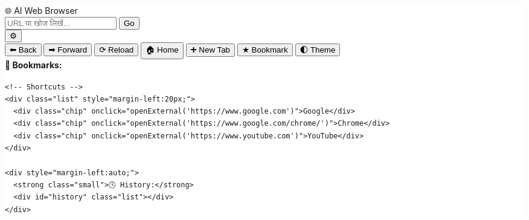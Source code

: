   <div class="title-bar">🌐 AI Web Browser</div>

  <div class="top">
    <div class="omnibox">
      <input id="address" placeholder="URL या खोज लिखें..."/>
      <button class="go" id="go">Go</button>
    </div>
    <button class="settings-btn" id="settingsBtn">⚙️</button>
    <div class="settings-menu" id="settingsMenu">
      <button id="back">⬅ Back</button>
      <button id="forward">➡ Forward</button>
      <button id="reload">⟳ Reload</button>
      <button id="home">🏠 Home</button>
      <button id="newtab">➕ New Tab</button>
      <button id="bookmark">★ Bookmark</button>
      <button id="theme">🌓 Theme</button>
    </div>
  </div>

  <div class="tabs" id="tabs"></div>
  <div class="iframe-wrap"><iframe id="viewer" sandbox="allow-same-origin allow-forms allow-scripts allow-popups"></iframe></div>

  <div class="bottom">
    <div>
      <strong class="small">🔖 Bookmarks:</strong>
      <div id="bookmarks" class="list"></div>
    </div>

    <!-- Shortcuts -->
    <div class="list" style="margin-left:20px;">
      <div class="chip" onclick="openExternal('https://www.google.com')">Google</div>
      <div class="chip" onclick="openExternal('https://www.google.com/chrome/')">Chrome</div>
      <div class="chip" onclick="openExternal('https://www.youtube.com')">YouTube</div>
    </div>

    <div style="margin-left:auto;">
      <strong class="small">🕓 History:</strong>
      <div id="history" class="list"></div>
    </div>
  </div>
</div>

<script>
const viewer=document.getElementById('viewer');
const addr=document.getElementById('address');
const tabsEl=document.getElementById('tabs');
const bookmarksEl=document.getElementById('bookmarks');
const historyEl=document.getElementById('history');
const settingsBtn=document.getElementById('settingsBtn');
const settingsMenu=document.getElementById('settingsMenu');
const themeBtn=document.getElementById('theme');
let tabs=[],active=null;
